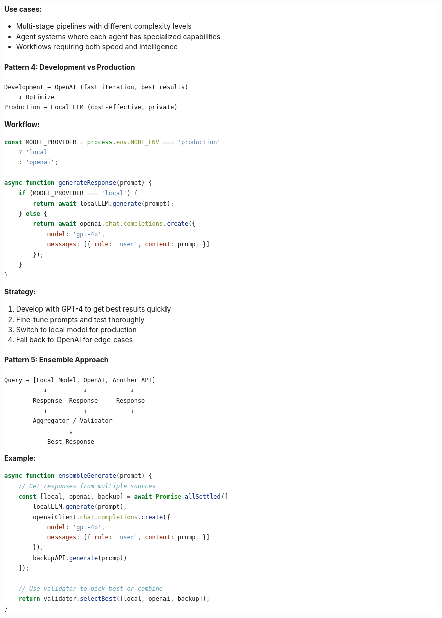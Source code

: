 **Use cases:**
- Multi-stage pipelines with different complexity levels
- Agent systems where each agent has specialized capabilities
- Workflows requiring both speed and intelligence

#### Pattern 4: Development vs Production

```
Development → OpenAI (fast iteration, best results)
    ↓ Optimize
Production → Local LLM (cost-effective, private)
```

**Workflow:**
```javascript
const MODEL_PROVIDER = process.env.NODE_ENV === 'production' 
    ? 'local' 
    : 'openai';

async function generateResponse(prompt) {
    if (MODEL_PROVIDER === 'local') {
        return await localLLM.generate(prompt);
    } else {
        return await openai.chat.completions.create({
            model: 'gpt-4o',
            messages: [{ role: 'user', content: prompt }]
        });
    }
}
```

**Strategy:**
1. Develop with GPT-4 to get best results quickly
2. Fine-tune prompts and test thoroughly
3. Switch to local model for production
4. Fall back to OpenAI for edge cases

#### Pattern 5: Ensemble Approach

```
Query → [Local Model, OpenAI, Another API]
           ↓          ↓            ↓
        Response  Response     Response
           ↓          ↓            ↓
        Aggregator / Validator
                  ↓
            Best Response
```

**Example:**
```javascript
async function ensembleGenerate(prompt) {
    // Get responses from multiple sources
    const [local, openai, backup] = await Promise.allSettled([
        localLLM.generate(prompt),
        openaiClient.chat.completions.create({
            model: 'gpt-4o',
            messages: [{ role: 'user', content: prompt }]
        }),
        backupAPI.generate(prompt)
    ]);
    
    // Use validator to pick best or combine
    return validator.selectBest([local, openai, backup]);
}
```
